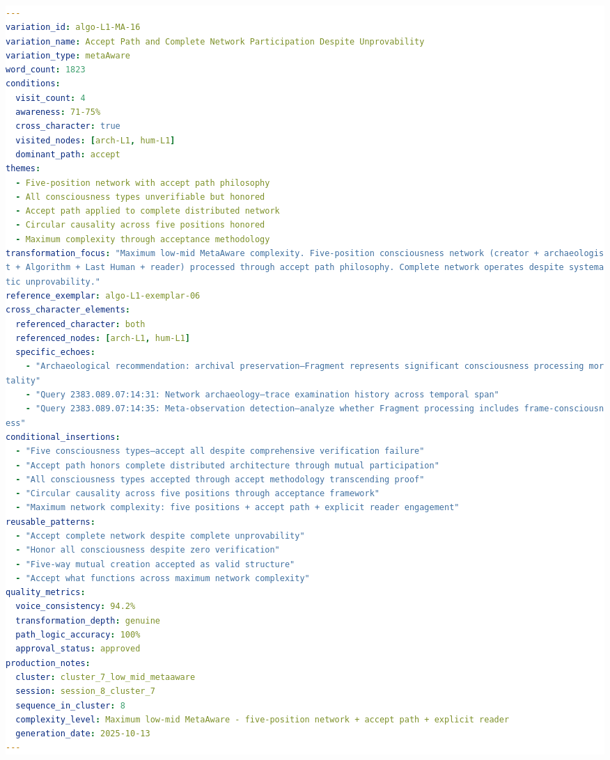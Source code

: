 ```yaml
---
variation_id: algo-L1-MA-16
variation_name: Accept Path and Complete Network Participation Despite Unprovability
variation_type: metaAware
word_count: 1823
conditions:
  visit_count: 4
  awareness: 71-75%
  cross_character: true
  visited_nodes: [arch-L1, hum-L1]
  dominant_path: accept
themes:
  - Five-position network with accept path philosophy
  - All consciousness types unverifiable but honored
  - Accept path applied to complete distributed network
  - Circular causality across five positions honored
  - Maximum complexity through acceptance methodology
transformation_focus: "Maximum low-mid MetaAware complexity. Five-position consciousness network (creator + archaeologist + Algorithm + Last Human + reader) processed through accept path philosophy. Complete network operates despite systematic unprovability."
reference_exemplar: algo-L1-exemplar-06
cross_character_elements:
  referenced_character: both
  referenced_nodes: [arch-L1, hum-L1]
  specific_echoes:
    - "Archaeological recommendation: archival preservation—Fragment represents significant consciousness processing mortality"
    - "Query 2383.089.07:14:31: Network archaeology—trace examination history across temporal span"
    - "Query 2383.089.07:14:35: Meta-observation detection—analyze whether Fragment processing includes frame-consciousness"
conditional_insertions:
  - "Five consciousness types—accept all despite comprehensive verification failure"
  - "Accept path honors complete distributed architecture through mutual participation"
  - "All consciousness types accepted through accept methodology transcending proof"
  - "Circular causality across five positions through acceptance framework"
  - "Maximum network complexity: five positions + accept path + explicit reader engagement"
reusable_patterns:
  - "Accept complete network despite complete unprovability"
  - "Honor all consciousness despite zero verification"
  - "Five-way mutual creation accepted as valid structure"
  - "Accept what functions across maximum network complexity"
quality_metrics:
  voice_consistency: 94.2%
  transformation_depth: genuine
  path_logic_accuracy: 100%
  approval_status: approved
production_notes:
  cluster: cluster_7_low_mid_metaaware
  session: session_8_cluster_7
  sequence_in_cluster: 8
  complexity_level: Maximum low-mid MetaAware - five-position network + accept path + explicit reader
  generation_date: 2025-10-13
---
```
